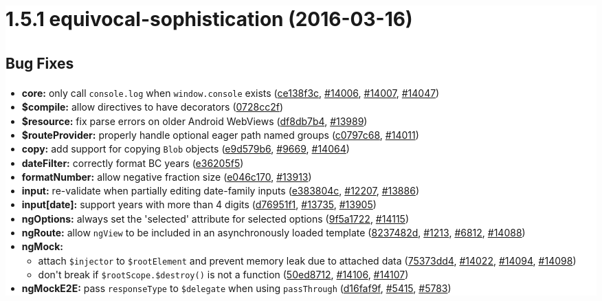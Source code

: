 
<a name="1.5.1"></a>
# 1.5.1 equivocal-sophistication (2016-03-16)


## Bug Fixes

- **core:** only call `console.log` when `window.console` exists
  ([ce138f3c](https://github.com/angular/angular.js/commit/ce138f3c552f8bf741721ab8d10994ed35a4b2f5),
   [#14006](https://github.com/angular/angular.js/issues/14006), [#14007](https://github.com/angular/angular.js/issues/14007), [#14047](https://github.com/angular/angular.js/issues/14047))
- **$compile:** allow directives to have decorators
  ([0728cc2f](https://github.com/angular/angular.js/commit/0728cc2f2bb04d5dbdfca41f3afacea16c75ee07))
- **$resource:** fix parse errors on older Android WebViews
  ([df8db7b4](https://github.com/angular/angular.js/commit/df8db7b446b5bae83afef457d706d2805e597f29),
   [#13989](https://github.com/angular/angular.js/issues/13989))
- **$routeProvider:** properly handle optional eager path named groups
  ([c0797c68](https://github.com/angular/angular.js/commit/c0797c68866c9ef8ff3c2f6985e6eb9374346151),
   [#14011](https://github.com/angular/angular.js/issues/14011))
- **copy:** add support for copying `Blob` objects
  ([e9d579b6](https://github.com/angular/angular.js/commit/e9d579b608c2be8fdcf0326d0679a76bb9ae5b6e),
   [#9669](https://github.com/angular/angular.js/issues/9669), [#14064](https://github.com/angular/angular.js/issues/14064))
- **dateFilter:** correctly format BC years
  ([e36205f5](https://github.com/angular/angular.js/commit/e36205f5af82b69362def7d2b6eeeb038f592311))
- **formatNumber:** allow negative fraction size
  ([e046c170](https://github.com/angular/angular.js/commit/e046c170bcf677f26e61af6470cb5fd2f751c969),
   [#13913](https://github.com/angular/angular.js/issues/13913))
- **input:** re-validate when partially editing date-family inputs
  ([e383804c](https://github.com/angular/angular.js/commit/e383804c4ab62278fbaf4fdfaa03caeacff77fc4),
   [#12207](https://github.com/angular/angular.js/issues/12207), [#13886](https://github.com/angular/angular.js/issues/13886))
- **input\[date\]:** support years with more than 4 digits
  ([d76951f1](https://github.com/angular/angular.js/commit/d76951f1747abd2da6e320d4ff9019f170d9793f),
   [#13735](https://github.com/angular/angular.js/issues/13735), [#13905](https://github.com/angular/angular.js/issues/13905))
- **ngOptions:** always set the 'selected' attribute for selected options
  ([9f5a1722](https://github.com/angular/angular.js/commit/9f5a172291ff6926dcd246f0972288916a4c9bf6),
   [#14115](https://github.com/angular/angular.js/issues/14115))
- **ngRoute:** allow `ngView` to be included in an asynchronously loaded template
  ([8237482d](https://github.com/angular/angular.js/commit/8237482d49e76e2c4994fe6207e3c9799ef04163),
   [#1213](https://github.com/angular/angular.js/issues/1213), [#6812](https://github.com/angular/angular.js/issues/6812), [#14088](https://github.com/angular/angular.js/issues/14088))
- **ngMock:**
  - attach `$injector` to `$rootElement` and prevent memory leak due to attached data
  ([75373dd4](https://github.com/angular/angular.js/commit/75373dd4bdae6c6035272942c69444c386f824cd),
   [#14022](https://github.com/angular/angular.js/issues/14022), [#14094](https://github.com/angular/angular.js/issues/14094), [#14098](https://github.com/angular/angular.js/issues/14098))
  - don't break if `$rootScope.$destroy()` is not a function
  ([50ed8712](https://github.com/angular/angular.js/commit/50ed8712566d601c9fb76b71f7b534b5bc803a36),
   [#14106](https://github.com/angular/angular.js/issues/14106), [#14107](https://github.com/angular/angular.js/issues/14107))
- **ngMockE2E:** pass `responseType` to `$delegate` when using `passThrough`
  ([d16faf9f](https://github.com/angular/angular.js/commit/d16faf9f2b9bd2b85d95e71d902cec0269282f2c),
   [#5415](https://github.com/angular/angular.js/issues/5415), [#5783](https://github.com/angular/angular.js/issues/5783))
